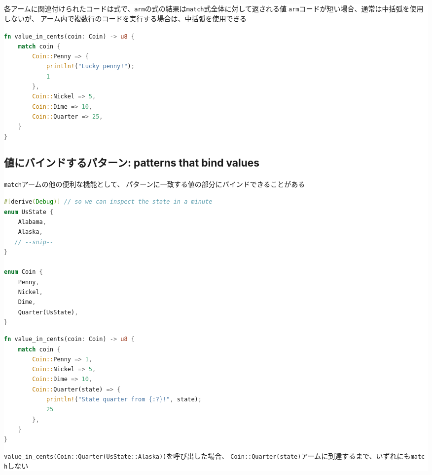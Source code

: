 各アームに関連付けられたコードは式で、`arm`の式の結果は`match`式全体に対して返される値
`arm`コードが短い場合、通常は中括弧を使用しないが、
アーム内で複数行のコードを実行する場合は、中括弧を使用できる

```rust
fn value_in_cents(coin: Coin) -> u8 {
    match coin {
        Coin::Penny => {
            println!("Lucky penny!");
            1
        },
        Coin::Nickel => 5,
        Coin::Dime => 10,
        Coin::Quarter => 25,
    }
}
```

## 値にバインドするパターン: patterns that bind values

`match`アームの他の便利な機能として、
パターンに一致する値の部分にバインドできることがある

```rust
#[derive(Debug)] // so we can inspect the state in a minute
enum UsState {
    Alabama,
    Alaska,
   // --snip--
}

enum Coin {
    Penny,
    Nickel,
    Dime,
    Quarter(UsState),
}
```

```rust
fn value_in_cents(coin: Coin) -> u8 {
    match coin {
        Coin::Penny => 1,
        Coin::Nickel => 5,
        Coin::Dime => 10,
        Coin::Quarter(state) => {
            println!("State quarter from {:?}!", state);
            25
        },
    }
}
```

`value_in_cents(Coin::Quarter(UsState::Alaska))`を呼び出した場合、
`Coin::Quarter(state)`アームに到達するまで、いずれにも`match`しない
